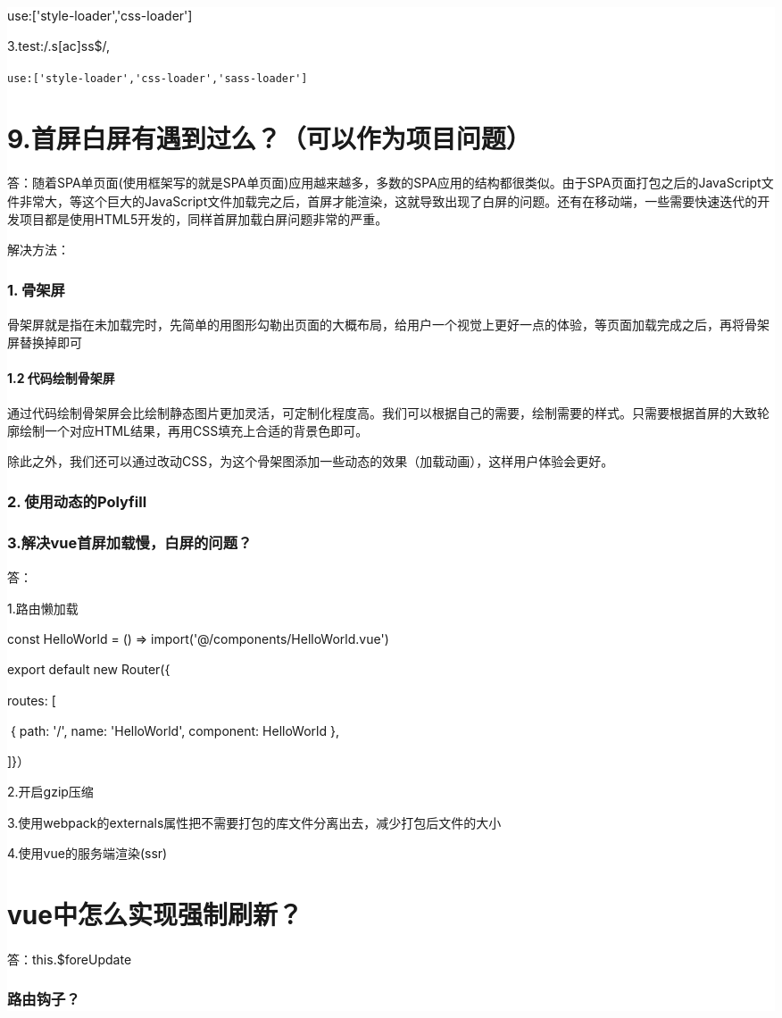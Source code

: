    use:['style-loader','css-loader']

   3.test:/\.s[ac]ss$/,

    use:['style-loader','css-loader','sass-loader'] 



# 9.首屏白屏有遇到过么？（可以作为项目问题）

答：随着SPA单页面(使用框架写的就是SPA单页面)应用越来越多，多数的SPA应用的结构都很类似。由于SPA页面打包之后的JavaScript文件非常大，等这个巨大的JavaScript文件加载完之后，首屏才能渲染，这就导致出现了白屏的问题。还有在移动端，一些需要快速迭代的开发项目都是使用HTML5开发的，同样首屏加载白屏问题非常的严重。 

解决方法：

### 1. 骨架屏

骨架屏就是指在未加载完时，先简单的用图形勾勒出页面的大概布局，给用户一个视觉上更好一点的体验，等页面加载完成之后，再将骨架屏替换掉即可 

#### 1.2 代码绘制骨架屏

通过代码绘制骨架屏会比绘制静态图片更加灵活，可定制化程度高。我们可以根据自己的需要，绘制需要的样式。只需要根据首屏的大致轮廓绘制一个对应HTML结果，再用CSS填充上合适的背景色即可。

除此之外，我们还可以通过改动CSS，为这个骨架图添加一些动态的效果（加载动画），这样用户体验会更好。

### 2. 使用动态的Polyfill

<script src="https://polyfill.io/v3/polyfill.min.js"></script> 

### 3.解决vue首屏加载慢，白屏的问题？

答：

1.路由懒加载 

const HelloWorld = () => import('@/components/HelloWorld.vue')

export default new Router({

  routes: [

​        { path: '/', name: 'HelloWorld', component: HelloWorld },

  ]}）

2.开启gzip压缩 

3.使用webpack的externals属性把不需要打包的库文件分离出去，减少打包后文件的大小 

4.使用vue的服务端渲染(ssr) 



# vue中怎么实现强制刷新？

答：this.$foreUpdate



### 路由钩子？
